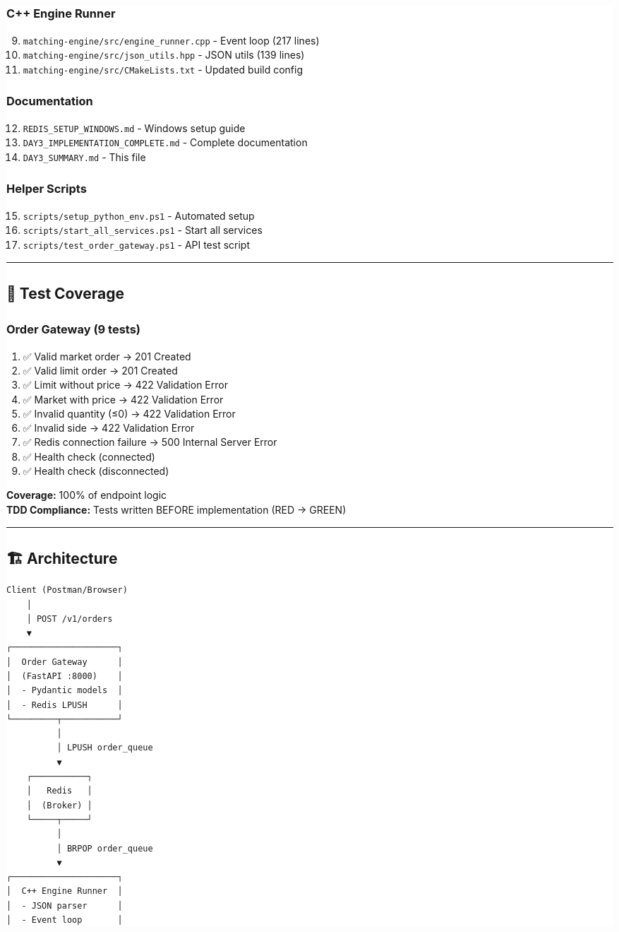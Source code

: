 ### C++ Engine Runner
9. `matching-engine/src/engine_runner.cpp` - Event loop (217 lines)
10. `matching-engine/src/json_utils.hpp` - JSON utils (139 lines)
11. `matching-engine/src/CMakeLists.txt` - Updated build config

### Documentation
12. `REDIS_SETUP_WINDOWS.md` - Windows setup guide
13. `DAY3_IMPLEMENTATION_COMPLETE.md` - Complete documentation
14. `DAY3_SUMMARY.md` - This file

### Helper Scripts
15. `scripts/setup_python_env.ps1` - Automated setup
16. `scripts/start_all_services.ps1` - Start all services
17. `scripts/test_order_gateway.ps1` - API test script

---

## 🧪 Test Coverage

### Order Gateway (9 tests)
1. ✅ Valid market order → 201 Created
2. ✅ Valid limit order → 201 Created
3. ✅ Limit without price → 422 Validation Error
4. ✅ Market with price → 422 Validation Error
5. ✅ Invalid quantity (≤0) → 422 Validation Error
6. ✅ Invalid side → 422 Validation Error
7. ✅ Redis connection failure → 500 Internal Server Error
8. ✅ Health check (connected)
9. ✅ Health check (disconnected)

**Coverage:** 100% of endpoint logic  
**TDD Compliance:** Tests written BEFORE implementation (RED → GREEN)

---

## 🏗️ Architecture

```
Client (Postman/Browser)
    │
    │ POST /v1/orders
    ▼
┌─────────────────────┐
│  Order Gateway      │
│  (FastAPI :8000)    │
│  - Pydantic models  │
│  - Redis LPUSH      │
└─────────┬───────────┘
          │
          │ LPUSH order_queue
          ▼
    ┌───────────┐
    │   Redis   │
    │  (Broker) │
    └─────┬─────┘
          │
          │ BRPOP order_queue
          ▼
┌─────────────────────┐
│  C++ Engine Runner  │
│  - JSON parser      │
│  - Event loop       │
```